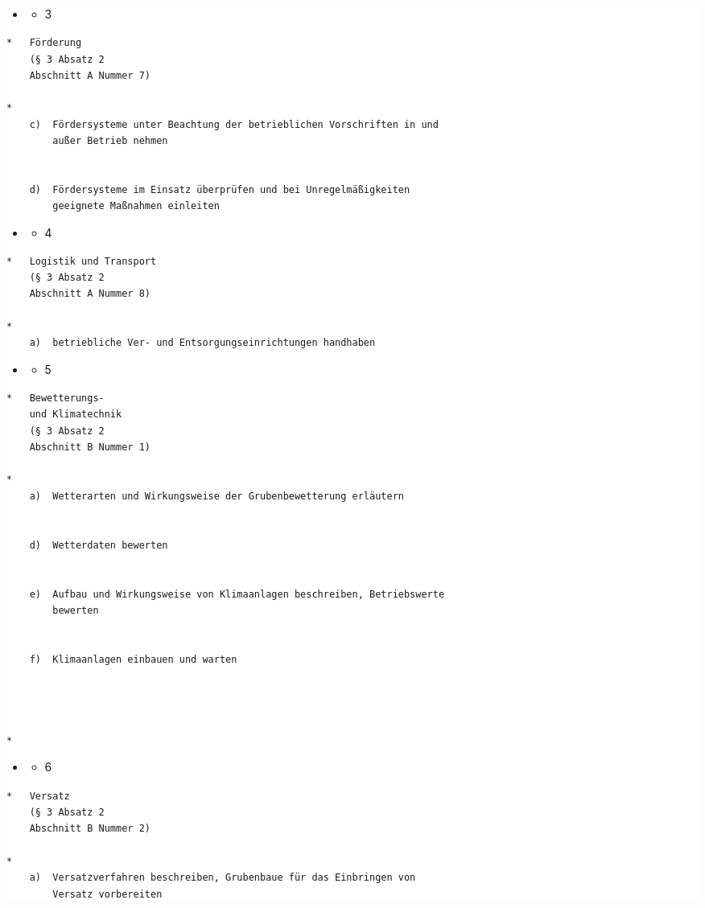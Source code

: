 



*    *   3

    *   Förderung
        (§ 3 Absatz 2
        Abschnitt A Nummer 7)

    *
        c)  Fördersysteme unter Beachtung der betrieblichen Vorschriften in und
            außer Betrieb nehmen


        d)  Fördersysteme im Einsatz überprüfen und bei Unregelmäßigkeiten
            geeignete Maßnahmen einleiten





*    *   4

    *   Logistik und Transport
        (§ 3 Absatz 2
        Abschnitt A Nummer 8)

    *
        a)  betriebliche Ver- und Entsorgungseinrichtungen handhaben





*    *   5

    *   Bewetterungs-
        und Klimatechnik
        (§ 3 Absatz 2
        Abschnitt B Nummer 1)

    *
        a)  Wetterarten und Wirkungsweise der Grubenbewetterung erläutern


        d)  Wetterdaten bewerten


        e)  Aufbau und Wirkungsweise von Klimaanlagen beschreiben, Betriebswerte
            bewerten


        f)  Klimaanlagen einbauen und warten




    *

*    *   6

    *   Versatz
        (§ 3 Absatz 2
        Abschnitt B Nummer 2)

    *
        a)  Versatzverfahren beschreiben, Grubenbaue für das Einbringen von
            Versatz vorbereiten
